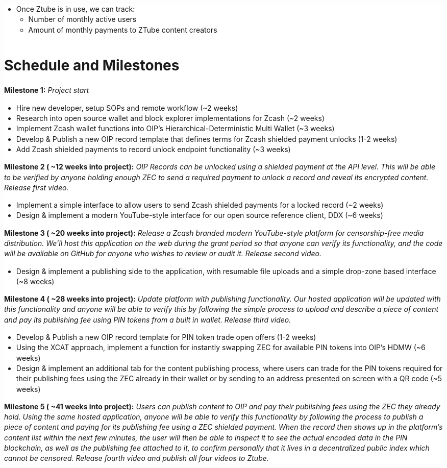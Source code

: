 - Once Ztube is in use, we can track:
    - Number of monthly active users
    - Amount of monthly payments to ZTube content creators


# Schedule and Milestones

**Milestone 1:** *Project start*

* Hire new developer, setup SOPs and remote workflow (~2 weeks)
* Research into open source wallet and block explorer implementations for Zcash (~2 weeks)
* Implement Zcash wallet functions into OIP’s Hierarchical-Deterministic Multi Wallet (~3 weeks)
* Develop & Publish a new OIP record template that defines terms for Zcash shielded payment unlocks (1-2 weeks)
* Add Zcash shielded payments to record unlock endpoint functionality (~3 weeks)

**Milestone 2 ( ~12 weeks into project):** *OIP Records can be unlocked using a shielded payment at the API level. This will be able to be verified by anyone holding enough ZEC to send a required payment to unlock a record and reveal its encrypted content. Release first video.*

* Implement a simple interface to allow users to send Zcash shielded payments for a locked record (~2 weeks)
* Design & implement a modern YouTube-style interface for our open source reference client, DDX (~6 weeks)

**Milestone 3 ( ~20 weeks into project):** *Release a Zcash branded modern YouTube-style platform for censorship-free media distribution. We’ll host this application on the web during the grant period so that anyone can verify its functionality, and the code will be available on GitHub for anyone who wishes to review or audit it. Release second video.*

* Design & implement a publishing side to the application, with resumable file uploads and a simple drop-zone based interface (~8 weeks)

**Milestone 4 ( ~28 weeks into project):** *Update platform with publishing functionality. Our hosted application will be updated with this functionality and anyone will be able to verify this by following the simple process to upload and describe a piece of content and pay its publishing fee using PIN tokens from a built in wallet. Release third video.*

* Develop & Publish a new OIP record template for PIN token trade open offers (1-2 weeks)
* Using the XCAT approach, implement a function for instantly swapping ZEC for available PIN tokens into OIP’s HDMW (~6 weeks)
* Design & implement an additional tab for the content publishing process, where users can trade for the PIN tokens required for their publishing fees using the ZEC already in their wallet or by sending to an address presented on screen with a QR code (~5 weeks)

**Milestone 5 ( ~41 weeks into project):** *Users can publish content to OIP and pay their publishing fees using the ZEC they already hold. Using the same hosted application, anyone will be able to verify this functionality by following the process to publish a piece of content and paying for its publishing fee using a ZEC shielded payment. When the record then shows up in the platform’s content list within the next few minutes, the user will then be able to inspect it to see the actual encoded data in the PIN blockchain, as well as the publishing fee attached to it, to confirm personally that it lives in a decentralized public index which cannot be censored. Release fourth video and publish all four videos to Ztube.*

